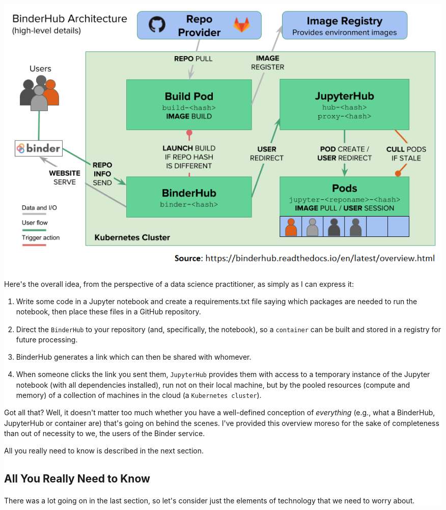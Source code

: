 ![](\images\binderhub.png)

Here's the overall idea, from the perspective of a data science practitioner, as simply as I can express it:

1. Write some code in a Jupyter notebook and create a $\text{requirements.txt}$ file saying which packages are needed to run the notebook, then place these files in a GitHub repository.

2. Direct the `BinderHub` to your repository (and, specifically, the notebook), so a `container` can be built and stored in a registry for future processing.

3. BinderHub generates a link which can then be shared with whomever.

4. When someone clicks the link you sent them, `JupyterHub` provides them with access to a temporary instance of the Jupyter notebook (with all dependencies installed), run not on their local machine, but by the pooled resources (compute and memory) of a collection of machines in the cloud (a `Kubernetes cluster`).

Got all that? Well, it doesn't matter too much whether you have a well-defined conception of *everything* (e.g., what a BinderHub, JupyterHub or container are) that's going on behind the scenes. I've provided this overview moreso for the sake of completeness than out of necessity to we, the users of the Binder service.

All you really need to know is described in the next section.

## All You Really Need to Know

There was a lot going on in the last section, so let's consider just the elements of technology that we need to worry about.
